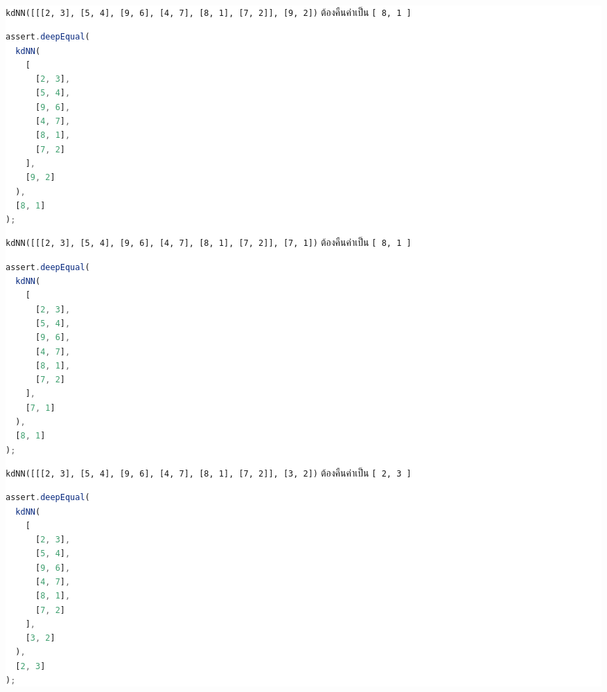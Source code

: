 `kdNN([[[2, 3], [5, 4], [9, 6], [4, 7], [8, 1], [7, 2]], [9, 2])` ต้องคืนค่าเป็น `[ 8, 1 ]`

```js
assert.deepEqual(
  kdNN(
    [
      [2, 3],
      [5, 4],
      [9, 6],
      [4, 7],
      [8, 1],
      [7, 2]
    ],
    [9, 2]
  ),
  [8, 1]
);
```

`kdNN([[[2, 3], [5, 4], [9, 6], [4, 7], [8, 1], [7, 2]], [7, 1])` ต้องคืนค่าเป็น `[ 8, 1 ]`

```js
assert.deepEqual(
  kdNN(
    [
      [2, 3],
      [5, 4],
      [9, 6],
      [4, 7],
      [8, 1],
      [7, 2]
    ],
    [7, 1]
  ),
  [8, 1]
);
```

`kdNN([[[2, 3], [5, 4], [9, 6], [4, 7], [8, 1], [7, 2]], [3, 2])` ต้องคืนค่าเป็น `[ 2, 3 ]`

```js
assert.deepEqual(
  kdNN(
    [
      [2, 3],
      [5, 4],
      [9, 6],
      [4, 7],
      [8, 1],
      [7, 2]
    ],
    [3, 2]
  ),
  [2, 3]
);
```
